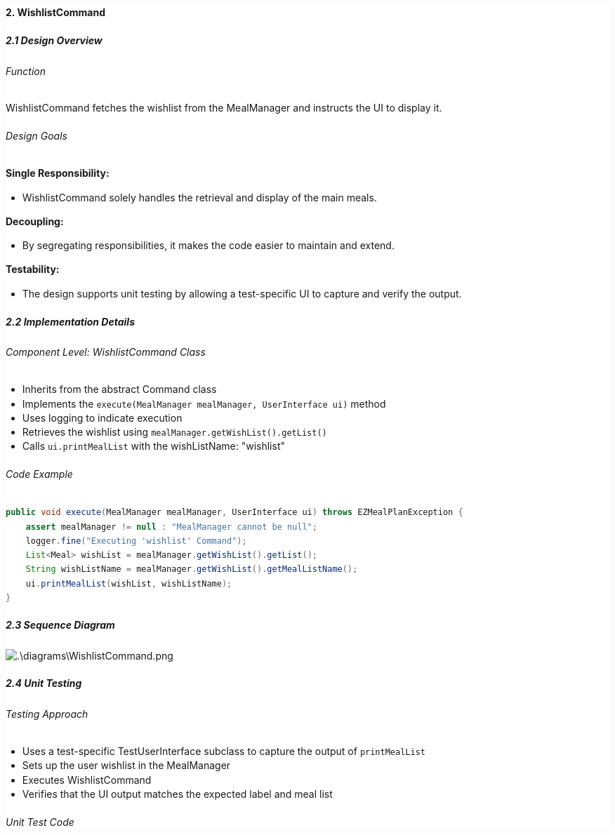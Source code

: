 #### 2. WishlistCommand

##### 2.1 Design Overview

###### Function

WishlistCommand fetches the wishlist from the MealManager and instructs the UI to display it.

###### Design Goals

**Single Responsibility:**

- WishlistCommand solely handles the retrieval and display of the main meals.

**Decoupling:**

- By segregating responsibilities, it makes the code easier to maintain and extend.

**Testability:**

- The design supports unit testing by allowing a test-specific UI to capture and verify the output.

##### 2.2 Implementation Details

###### Component Level: WishlistCommand Class

- Inherits from the abstract Command class
- Implements the `execute(MealManager mealManager, UserInterface ui)` method
- Uses logging to indicate execution
- Retrieves the wishlist using `mealManager.getWishList().getList()`
- Calls `ui.printMealList` with the wishListName: "wishlist"

###### Code Example

```java
public void execute(MealManager mealManager, UserInterface ui) throws EZMealPlanException {
    assert mealManager != null : "MealManager cannot be null";
    logger.fine("Executing 'wishlist' Command");
    List<Meal> wishList = mealManager.getWishList().getList();
    String wishListName = mealManager.getWishList().getMealListName();
    ui.printMealList(wishList, wishListName);
}
```

##### 2.3 Sequence Diagram

![.\diagrams\WishlistCommand.png](./diagrams/WishlistCommand.png)

##### 2.4 Unit Testing

###### Testing Approach

- Uses a test-specific TestUserInterface subclass to capture the output of `printMealList`
- Sets up the user wishlist in the MealManager
- Executes WishlistCommand
- Verifies that the UI output matches the expected label and meal list

###### Unit Test Code
